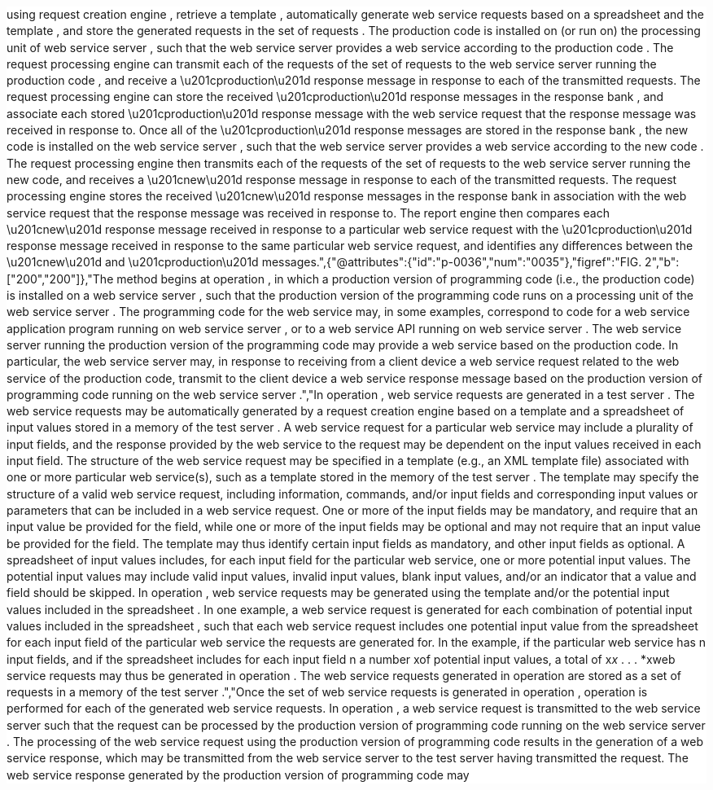 using request creation engine , retrieve a template , automatically generate web service requests based on a spreadsheet  and the template , and store the generated requests in the set of requests . The production code  is installed on (or run on) the processing unit  of web service server , such that the web service server  provides a web service according to the production code . The request processing engine  can transmit each of the requests of the set of requests  to the web service server  running the production code , and receive a \u201cproduction\u201d response message in response to each of the transmitted requests. The request processing engine  can store the received \u201cproduction\u201d response messages in the response bank , and associate each stored \u201cproduction\u201d response message with the web service request that the response message was received in response to. Once all of the \u201cproduction\u201d response messages are stored in the response bank , the new code  is installed on the web service server , such that the web service server  provides a web service according to the new code . The request processing engine  then transmits each of the requests of the set of requests  to the web service server  running the new code, and receives a \u201cnew\u201d response message in response to each of the transmitted requests. The request processing engine  stores the received \u201cnew\u201d response messages in the response bank  in association with the web service request that the response message was received in response to. The report engine  then compares each \u201cnew\u201d response message received in response to a particular web service request with the \u201cproduction\u201d response message received in response to the same particular web service request, and identifies any differences between the \u201cnew\u201d and \u201cproduction\u201d messages.",{"@attributes":{"id":"p-0036","num":"0035"},"figref":"FIG. 2","b":["200","200"]},"The method  begins at operation , in which a production version  of programming code (i.e., the production code) is installed on a web service server , such that the production version  of the programming code runs on a processing unit  of the web service server . The programming code for the web service may, in some examples, correspond to code for a web service application program running on web service server , or to a web service API running on web service server . The web service server  running the production version  of the programming code may provide a web service based on the production code. In particular, the web service server  may, in response to receiving from a client device  a web service request related to the web service of the production code, transmit to the client device  a web service response message based on the production version  of programming code running on the web service server .","In operation , web service requests are generated in a test server . The web service requests may be automatically generated by a request creation engine  based on a template  and a spreadsheet  of input values stored in a memory  of the test server . A web service request for a particular web service may include a plurality of input fields, and the response provided by the web service to the request may be dependent on the input values received in each input field. The structure of the web service request may be specified in a template  (e.g., an XML template file) associated with one or more particular web service(s), such as a template  stored in the memory  of the test server . The template  may specify the structure of a valid web service request, including information, commands, and\/or input fields and corresponding input values or parameters that can be included in a web service request. One or more of the input fields may be mandatory, and require that an input value be provided for the field, while one or more of the input fields may be optional and may not require that an input value be provided for the field. The template  may thus identify certain input fields as mandatory, and other input fields as optional. A spreadsheet  of input values includes, for each input field for the particular web service, one or more potential input values. The potential input values may include valid input values, invalid input values, blank input values, and\/or an indicator that a value and field should be skipped. In operation , web service requests may be generated using the template  and\/or the potential input values included in the spreadsheet . In one example, a web service request is generated for each combination of potential input values included in the spreadsheet , such that each web service request includes one potential input value from the spreadsheet for each input field of the particular web service the requests are generated for. In the example, if the particular web service has n input fields, and if the spreadsheet includes for each input field n a number xof potential input values, a total of x*x* . . . *xweb service requests may thus be generated in operation . The web service requests generated in operation  are stored as a set of requests  in a memory  of the test server .","Once the set of web service requests  is generated in operation , operation  is performed for each of the generated web service requests. In operation , a web service request is transmitted to the web service server  such that the request can be processed by the production version  of programming code running on the web service server . The processing of the web service request using the production version  of programming code results in the generation of a web service response, which may be transmitted from the web service server  to the test server  having transmitted the request. The web service response generated by the production version  of programming code may